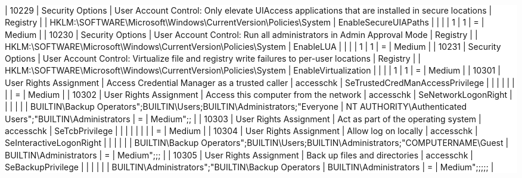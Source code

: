 | 10229 | Security Options                             | User Account Control: Only elevate UIAccess applications that are installed in secure locations                                           | Registry        |                                        | HKLM:\SOFTWARE\Microsoft\Windows\CurrentVersion\Policies\System                                         | EnableSecureUIAPaths                       |           |           |          | 1                                                                                                     | 1                                                                                                     | =        | Medium       |
| 10230 | Security Options                             | User Account Control: Run all administrators in Admin Approval Mode                                                                       | Registry        |                                        | HKLM:\SOFTWARE\Microsoft\Windows\CurrentVersion\Policies\System                                         | EnableLUA                                  |           |           |          | 1                                                                                                     | 1                                                                                                     | =        | Medium       |
| 10231 | Security Options                             | User Account Control: Virtualize file and registry write failures to per-user locations                                                   | Registry        |                                        | HKLM:\SOFTWARE\Microsoft\Windows\CurrentVersion\Policies\System                                         | EnableVirtualization                       |           |           |          | 1                                                                                                     | 1                                                                                                     | =        | Medium       |
| 10301 | User Rights Assignment                       | Access Credential Manager as a trusted caller                                                                                             | accesschk       | SeTrustedCredManAccessPrivilege        |                                                                                                         |                                            |           |           |          |                                                                                                       |                                                                                                       | =        | Medium       |
| 10302 | User Rights Assignment                       | Access this computer from the network                                                                                                     | accesschk       | SeNetworkLogonRight                    |                                                                                                         |                                            |           |           |          | BUILTIN\Backup Operators";BUILTIN\Users;BUILTIN\Administrators;"Everyone                              | NT AUTHORITY\Authenticated Users";"BUILTIN\Administrators                                             | =        | Medium";;    |
| 10303 | User Rights Assignment                       | Act as part of the operating system                                                                                                       | accesschk       | SeTcbPrivilege                         |                                                                                                         |                                            |           |           |          |                                                                                                       |                                                                                                       | =        | Medium       |
| 10304 | User Rights Assignment                       | Allow log on locally                                                                                                                      | accesschk       | SeInteractiveLogonRight                |                                                                                                         |                                            |           |           |          | BUILTIN\Backup Operators";BUILTIN\Users;BUILTIN\Administrators;"COMPUTERNAME\Guest                    | BUILTIN\Administrators                                                                                | =        | Medium";;;   |
| 10305 | User Rights Assignment                       | Back up files and directories                                                                                                             | accesschk       | SeBackupPrivilege                      |                                                                                                         |                                            |           |           |          | BUILTIN\Administrators";"BUILTIN\Backup Operators                                                     | BUILTIN\Administrators                                                                                | =        | Medium";;;;; |